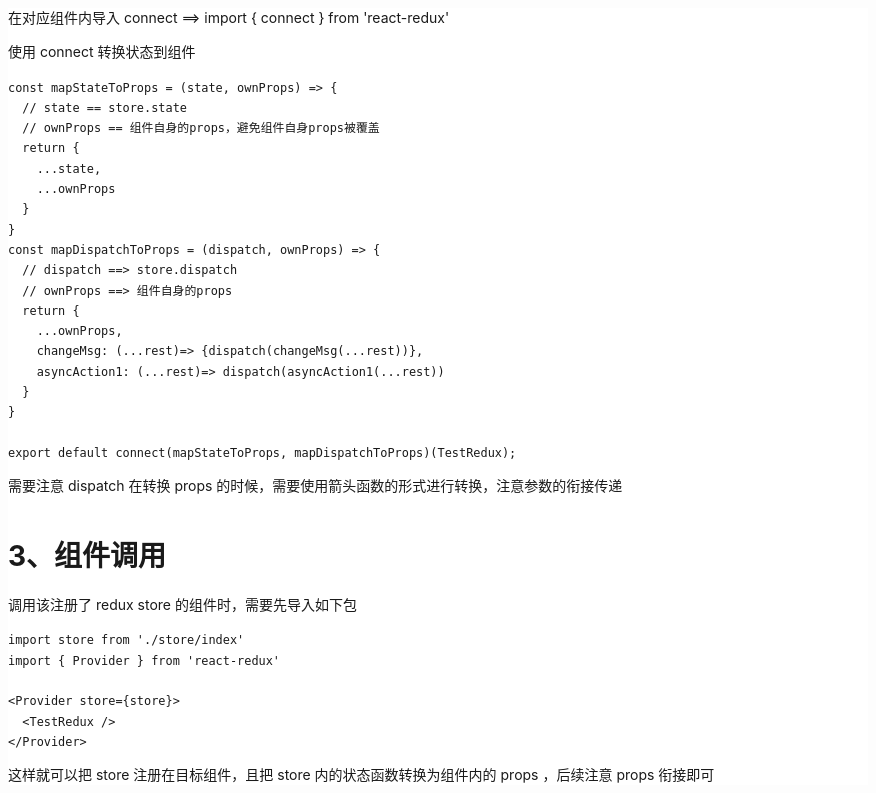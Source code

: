 在对应组件内导入 connect ==> import { connect } from 'react-redux'

使用 connect 转换状态到组件

```
const mapStateToProps = (state, ownProps) => {
  // state == store.state
  // ownProps == 组件自身的props，避免组件自身props被覆盖
  return {
    ...state,
    ...ownProps
  }
}
const mapDispatchToProps = (dispatch, ownProps) => {
  // dispatch ==> store.dispatch
  // ownProps ==> 组件自身的props
  return {
    ...ownProps,
    changeMsg: (...rest)=> {dispatch(changeMsg(...rest))},
    asyncAction1: (...rest)=> dispatch(asyncAction1(...rest))
  }
}

export default connect(mapStateToProps, mapDispatchToProps)(TestRedux);
```

需要注意 dispatch 在转换 props 的时候，需要使用箭头函数的形式进行转换，注意参数的衔接传递

# 3、组件调用

调用该注册了 redux store 的组件时，需要先导入如下包

```
import store from './store/index'
import { Provider } from 'react-redux'

<Provider store={store}>
  <TestRedux />
</Provider>
```

这样就可以把 store 注册在目标组件，且把 store 内的状态函数转换为组件内的 props ，后续注意 props 衔接即可
